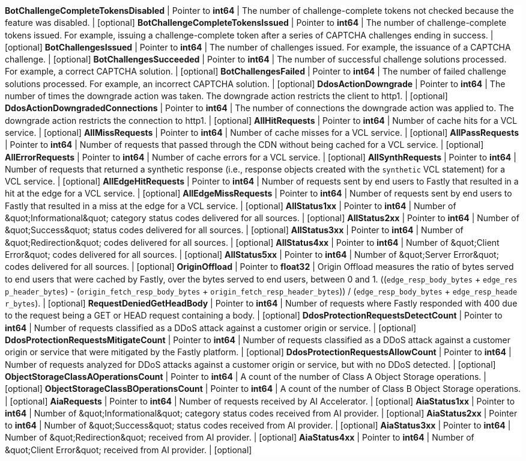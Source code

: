 **BotChallengeCompleteTokensDisabled** | Pointer to **int64** | The number of challenge-complete tokens not checked because the feature was disabled. | [optional] 
**BotChallengeCompleteTokensIssued** | Pointer to **int64** | The number of challenge-complete tokens issued. For example, issuing a challenge-complete token after a series of CAPTCHA challenges ending in success. | [optional] 
**BotChallengesIssued** | Pointer to **int64** | The number of challenges issued. For example, the issuance of a CAPTCHA challenge. | [optional] 
**BotChallengesSucceeded** | Pointer to **int64** | The number of successful challenge solutions processed. For example, a correct CAPTCHA solution. | [optional] 
**BotChallengesFailed** | Pointer to **int64** | The number of failed challenge solutions processed. For example, an incorrect CAPTCHA solution. | [optional] 
**DdosActionDowngrade** | Pointer to **int64** | The number of times the downgrade action was taken. The downgrade action restricts the client to http1. | [optional] 
**DdosActionDowngradedConnections** | Pointer to **int64** | The number of connections the downgrade action was applied to. The downgrade action restricts the connection to http1. | [optional] 
**AllHitRequests** | Pointer to **int64** | Number of cache hits for a VCL service. | [optional] 
**AllMissRequests** | Pointer to **int64** | Number of cache misses for a VCL service. | [optional] 
**AllPassRequests** | Pointer to **int64** | Number of requests that passed through the CDN without being cached for a VCL service. | [optional] 
**AllErrorRequests** | Pointer to **int64** | Number of cache errors for a VCL service. | [optional] 
**AllSynthRequests** | Pointer to **int64** | Number of requests that returned a synthetic response (i.e., response objects created with the `synthetic` VCL statement) for a VCL service. | [optional] 
**AllEdgeHitRequests** | Pointer to **int64** | Number of requests sent by end users to Fastly that resulted in a hit at the edge for a VCL service. | [optional] 
**AllEdgeMissRequests** | Pointer to **int64** | Number of requests sent by end users to Fastly that resulted in a miss at the edge for a VCL service. | [optional] 
**AllStatus1xx** | Pointer to **int64** | Number of \&quot;Informational\&quot; category status codes delivered for all sources. | [optional] 
**AllStatus2xx** | Pointer to **int64** | Number of \&quot;Success\&quot; status codes delivered for all sources. | [optional] 
**AllStatus3xx** | Pointer to **int64** | Number of \&quot;Redirection\&quot; codes delivered for all sources. | [optional] 
**AllStatus4xx** | Pointer to **int64** | Number of \&quot;Client Error\&quot; codes delivered for all sources. | [optional] 
**AllStatus5xx** | Pointer to **int64** | Number of \&quot;Server Error\&quot; codes delivered for all sources. | [optional] 
**OriginOffload** | Pointer to **float32** | Origin Offload measures the ratio of bytes served to end users that were cached by Fastly, over the bytes served to end users, between 0 and 1. ((`edge_resp_body_bytes` + `edge_resp_header_bytes`) - (`origin_fetch_resp_body_bytes` + `origin_fetch_resp_header_bytes`)) / (`edge_resp_body_bytes` + `edge_resp_header_bytes`). | [optional] 
**RequestDeniedGetHeadBody** | Pointer to **int64** | Number of requests where Fastly responded with 400 due to the request being a GET or HEAD request containing a body. | [optional] 
**DdosProtectionRequestsDetectCount** | Pointer to **int64** | Number of requests classified as a DDoS attack against a customer origin or service. | [optional] 
**DdosProtectionRequestsMitigateCount** | Pointer to **int64** | Number of requests classified as a DDoS attack against a customer origin or service that were mitigated by the Fastly platform. | [optional] 
**DdosProtectionRequestsAllowCount** | Pointer to **int64** | Number of requests analyzed for DDoS attacks against a customer origin or service, but with no DDoS detected. | [optional] 
**ObjectStorageClassAOperationsCount** | Pointer to **int64** | A count of the number of Class A Object Storage operations. | [optional] 
**ObjectStorageClassBOperationsCount** | Pointer to **int64** | A count of the number of Class B Object Storage operations. | [optional] 
**AiaRequests** | Pointer to **int64** | Number of requests received by AI Accelerator. | [optional] 
**AiaStatus1xx** | Pointer to **int64** | Number of \&quot;Informational\&quot; category status codes received from AI provider. | [optional] 
**AiaStatus2xx** | Pointer to **int64** | Number of \&quot;Success\&quot; status codes received from AI provider. | [optional] 
**AiaStatus3xx** | Pointer to **int64** | Number of \&quot;Redirection\&quot; received from AI provider. | [optional] 
**AiaStatus4xx** | Pointer to **int64** | Number of \&quot;Client Error\&quot; received from AI provider. | [optional] 